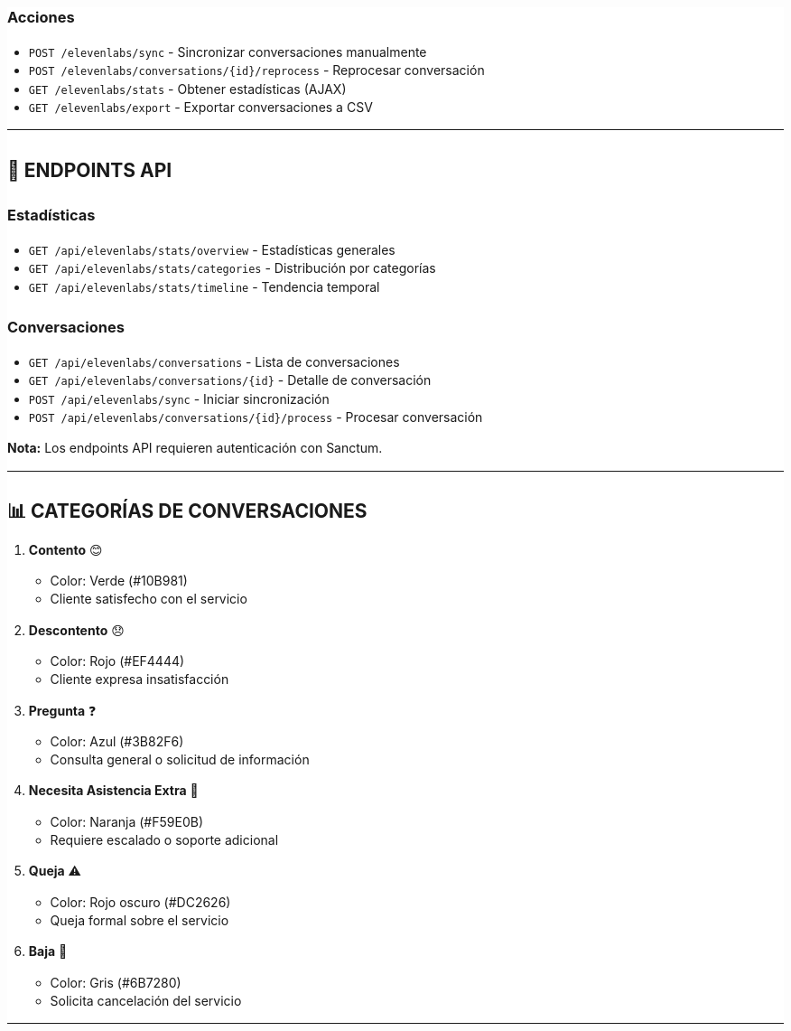### Acciones
- `POST /elevenlabs/sync` - Sincronizar conversaciones manualmente
- `POST /elevenlabs/conversations/{id}/reprocess` - Reprocesar conversación
- `GET /elevenlabs/stats` - Obtener estadísticas (AJAX)
- `GET /elevenlabs/export` - Exportar conversaciones a CSV

---

## 📡 ENDPOINTS API

### Estadísticas
- `GET /api/elevenlabs/stats/overview` - Estadísticas generales
- `GET /api/elevenlabs/stats/categories` - Distribución por categorías
- `GET /api/elevenlabs/stats/timeline` - Tendencia temporal

### Conversaciones
- `GET /api/elevenlabs/conversations` - Lista de conversaciones
- `GET /api/elevenlabs/conversations/{id}` - Detalle de conversación
- `POST /api/elevenlabs/sync` - Iniciar sincronización
- `POST /api/elevenlabs/conversations/{id}/process` - Procesar conversación

**Nota:** Los endpoints API requieren autenticación con Sanctum.

---

## 📊 CATEGORÍAS DE CONVERSACIONES

1. **Contento** 😊
   - Color: Verde (#10B981)
   - Cliente satisfecho con el servicio

2. **Descontento** 😞
   - Color: Rojo (#EF4444)
   - Cliente expresa insatisfacción

3. **Pregunta** ❓
   - Color: Azul (#3B82F6)
   - Consulta general o solicitud de información

4. **Necesita Asistencia Extra** 🤚
   - Color: Naranja (#F59E0B)
   - Requiere escalado o soporte adicional

5. **Queja** ⚠️
   - Color: Rojo oscuro (#DC2626)
   - Queja formal sobre el servicio

6. **Baja** 👤
   - Color: Gris (#6B7280)
   - Solicita cancelación del servicio

---
